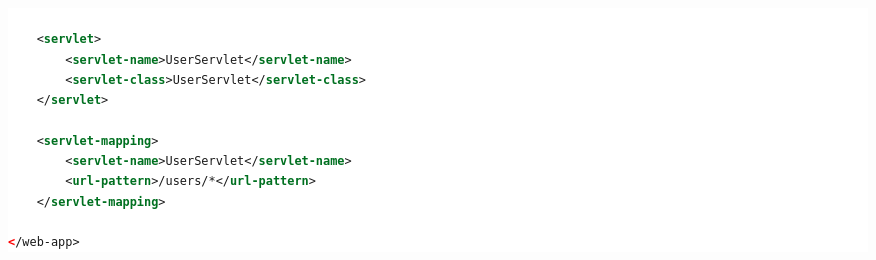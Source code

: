 ```xml
	
	<servlet>
		<servlet-name>UserServlet</servlet-name>
		<servlet-class>UserServlet</servlet-class>
	</servlet>

	<servlet-mapping>
		<servlet-name>UserServlet</servlet-name>
		<url-pattern>/users/*</url-pattern>
	</servlet-mapping>

</web-app>
```
